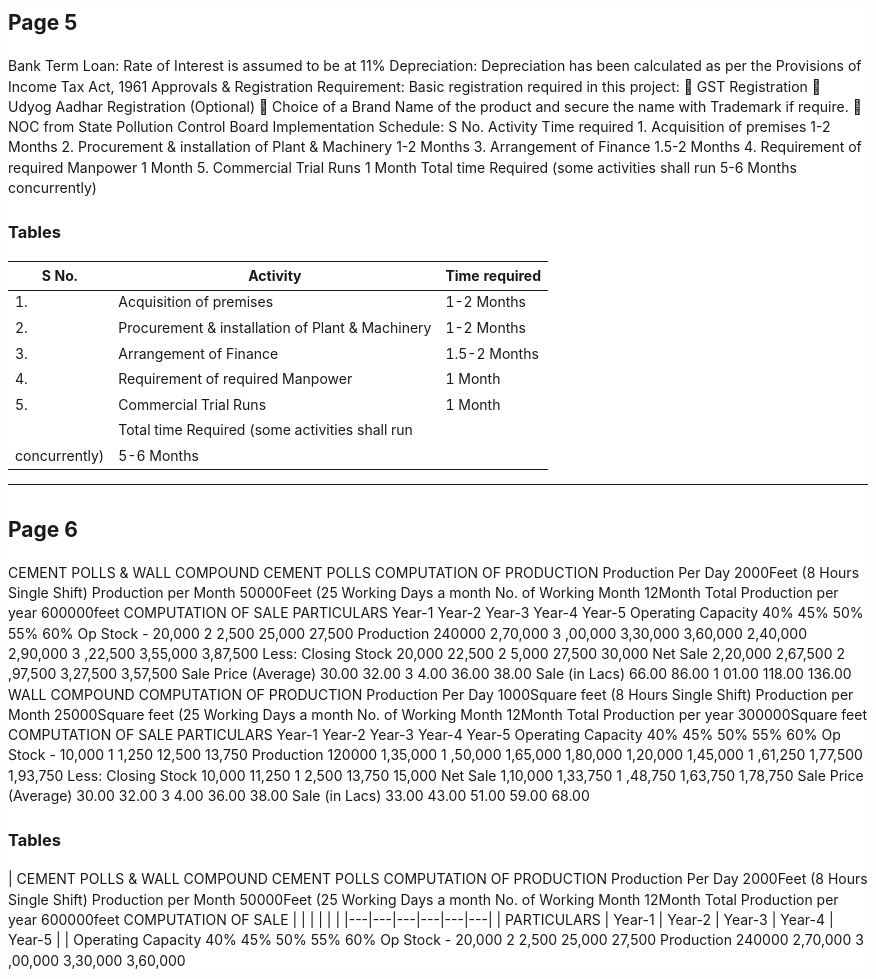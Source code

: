 
## Page 5

Bank Term Loan: Rate of Interest is assumed to be at 11% Depreciation: Depreciation has been calculated as per the Provisions of Income Tax Act, 1961 Approvals & Registration Requirement: Basic registration required in this project:  GST Registration  Udyog Aadhar Registration (Optional)  Choice of a Brand Name of the product and secure the name with Trademark if require.  NOC from State Pollution Control Board Implementation Schedule: S No. Activity Time required 1. Acquisition of premises 1-2 Months 2. Procurement & installation of Plant & Machinery 1-2 Months 3. Arrangement of Finance 1.5-2 Months 4. Requirement of required Manpower 1 Month 5. Commercial Trial Runs 1 Month Total time Required (some activities shall run 5-6 Months concurrently)

### Tables

| S No. | Activity | Time required |
|---|---|---|
| 1. | Acquisition of premises | 1-2 Months |
| 2. | Procurement & installation of Plant & Machinery | 1-2 Months |
| 3. | Arrangement of Finance | 1.5-2 Months |
| 4. | Requirement of required Manpower | 1 Month |
| 5. | Commercial Trial Runs | 1 Month |
|  | Total time Required (some activities shall run
concurrently) | 5-6 Months |

---

## Page 6

CEMENT POLLS & WALL COMPOUND CEMENT POLLS COMPUTATION OF PRODUCTION Production Per Day 2000Feet (8 Hours Single Shift) Production per Month 50000Feet (25 Working Days a month No. of Working Month 12Month Total Production per year 600000feet COMPUTATION OF SALE PARTICULARS Year-1 Year-2 Year-3 Year-4 Year-5 Operating Capacity 40% 45% 50% 55% 60% Op Stock - 20,000 2 2,500 25,000 27,500 Production 240000 2,70,000 3 ,00,000 3,30,000 3,60,000 2,40,000 2,90,000 3 ,22,500 3,55,000 3,87,500 Less: Closing Stock 20,000 22,500 2 5,000 27,500 30,000 Net Sale 2,20,000 2,67,500 2 ,97,500 3,27,500 3,57,500 Sale Price (Average) 30.00 32.00 3 4.00 36.00 38.00 Sale (in Lacs) 66.00 86.00 1 01.00 118.00 136.00 WALL COMPOUND COMPUTATION OF PRODUCTION Production Per Day 1000Square feet (8 Hours Single Shift) Production per Month 25000Square feet (25 Working Days a month No. of Working Month 12Month Total Production per year 300000Square feet COMPUTATION OF SALE PARTICULARS Year-1 Year-2 Year-3 Year-4 Year-5 Operating Capacity 40% 45% 50% 55% 60% Op Stock - 10,000 1 1,250 12,500 13,750 Production 120000 1,35,000 1 ,50,000 1,65,000 1,80,000 1,20,000 1,45,000 1 ,61,250 1,77,500 1,93,750 Less: Closing Stock 10,000 11,250 1 2,500 13,750 15,000 Net Sale 1,10,000 1,33,750 1 ,48,750 1,63,750 1,78,750 Sale Price (Average) 30.00 32.00 3 4.00 36.00 38.00 Sale (in Lacs) 33.00 43.00 51.00 59.00 68.00

### Tables

| CEMENT POLLS & WALL COMPOUND
CEMENT POLLS
COMPUTATION OF PRODUCTION
Production Per Day 2000Feet (8 Hours Single Shift)
Production per Month 50000Feet (25 Working Days a month
No. of Working Month 12Month
Total Production per year 600000feet
COMPUTATION OF SALE |  |  |  |  |  |
|---|---|---|---|---|---|
| PARTICULARS | Year-1 | Year-2 | Year-3 | Year-4 | Year-5 |
| Operating Capacity 40% 45% 50% 55% 60%
Op Stock - 20,000 2 2,500 25,000 27,500
Production 240000 2,70,000 3 ,00,000 3,30,000 3,60,000